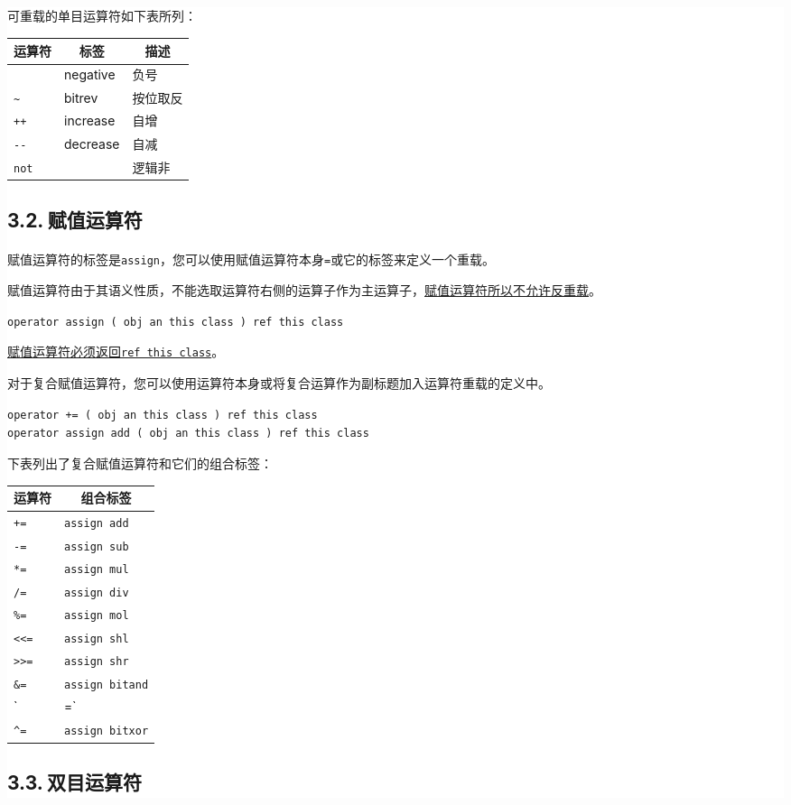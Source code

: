 可重载的单目运算符如下表所列：

| 运算符 | 标签     | 描述     |
| ------ | -------- | -------- |
|        | negative | 负号     |
| `~`    | bitrev   | 按位取反 |
| `++`   | increase | 自增     |
| `--`   | decrease | 自减     |
| `not`  |          | 逻辑非   |

## 3.2. 赋值运算符

赋值运算符的标签是`assign`，您可以使用赋值运算符本身`=`或它的标签来定义一个重载。

赋值运算符由于其语义性质，不能选取运算符右侧的运算子作为主运算子，<u>赋值运算符所以不允许反重载</u>。

~~~
operator assign ( obj an this class ) ref this class
~~~

<u>赋值运算符必须返回`ref this class`</u>。

对于复合赋值运算符，您可以使用运算符本身或将复合运算作为副标题加入运算符重载的定义中。

~~~
operator += ( obj an this class ) ref this class
operator assign add ( obj an this class ) ref this class
~~~

下表列出了复合赋值运算符和它们的组合标签：

| 运算符 | 组合标签        |
| ------ | --------------- |
| `+=`   | `assign add`    |
| `-=`   | `assign sub`    |
| `*=`   | `assign mul`    |
| `/=`   | `assign div`    |
| `%=`   | `assign mol`    |
| `<<=`  | `assign shl`    |
| `>>=`  | `assign shr`    |
| `&=`   | `assign bitand` |
| `|=`   | `assign bitor`  |
| `^=`   | `assign bitxor` |

## 3.3. 双目运算符
